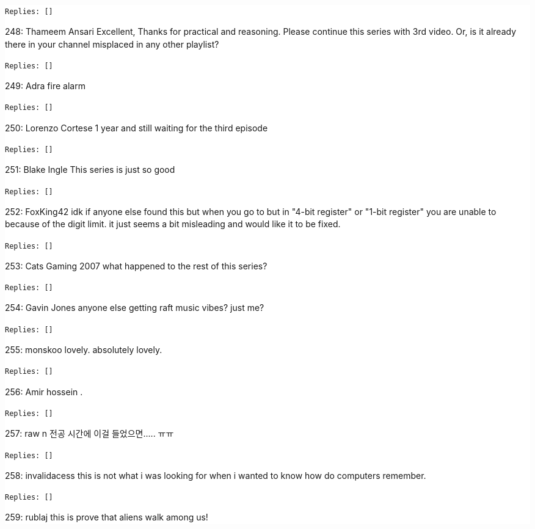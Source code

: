  	Replies: []

248: Thameem Ansari 
 Excellent, Thanks for practical and reasoning. Please continue this series with 3rd video. Or, is it already there in your channel misplaced in any other playlist? 

 	Replies: []

249: Adra 
 fire  alarm 

 	Replies: []

250: Lorenzo Cortese 
 1 year and still waiting for the third episode 

 	Replies: []

251: Blake Ingle 
 This series is just so good 

 	Replies: []

252: FoxKing42 
 idk if anyone else found this but when you go to but in &quot;4-bit register&quot; or &quot;1-bit register&quot; you are unable to because of the digit limit. it just seems a bit misleading and would like it to be fixed. 

 	Replies: []

253: Cats Gaming 2007 
 what happened to the rest of this series? 

 	Replies: []

254: Gavin Jones 
 anyone else getting raft music vibes? just me? 

 	Replies: []

255: monskoo 
 lovely. absolutely lovely. 

 	Replies: []

256: Amir hossein 
 . 

 	Replies: []

257: raw n 
 전공 시간에 이걸 들었으면..... ㅠㅠ 

 	Replies: []

258: invalidacess 
 this is not what i was looking for when i wanted to know how do computers remember. 

 	Replies: []

259: rublaj 
 this is prove that aliens walk among us! 
